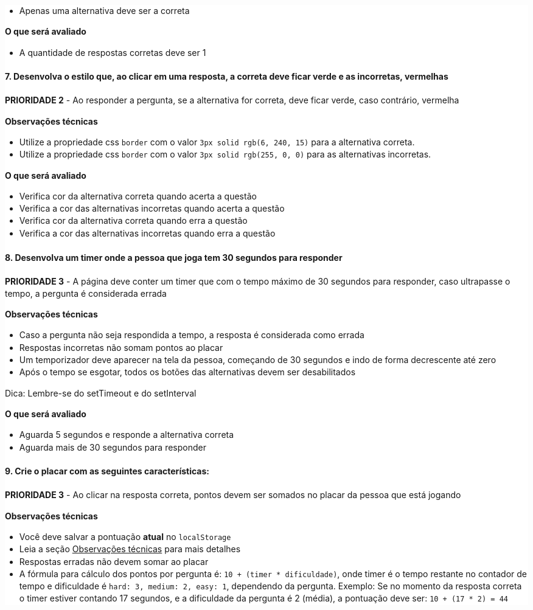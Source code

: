  * Apenas uma alternativa deve ser a correta

  **O que será avaliado**

  * A quantidade de respostas corretas deve ser 1

#### 7. Desenvolva o estilo que, ao clicar em uma resposta, a correta deve ficar verde e as incorretas, vermelhas

  **PRIORIDADE 2** - Ao responder a pergunta, se a alternativa for correta, deve ficar verde, caso contrário, vermelha

  **Observações técnicas**

  * Utilize a propriedade css `border` com o valor `3px solid rgb(6, 240, 15)` para a alternativa correta.
  * Utilize a propriedade css `border` com o valor `3px solid rgb(255, 0, 0)` para as alternativas incorretas.

  **O que será avaliado**

  * Verifica cor da alternativa correta quando acerta a questão
  * Verifica a cor das alternativas incorretas quando acerta a questão
  * Verifica cor da alternativa correta quando erra a questão
  * Verifica a cor das alternativas incorretas quando erra a questão

#### 8. Desenvolva um timer onde a pessoa que joga tem 30 segundos para responder

  **PRIORIDADE 3** - A página deve conter um timer que com o tempo máximo de 30 segundos para responder, caso ultrapasse o tempo, a pergunta é considerada errada

  **Observações técnicas**

  * Caso a pergunta não seja respondida a tempo, a resposta é considerada como errada
  * Respostas incorretas não somam pontos ao placar
  * Um temporizador deve aparecer na tela da pessoa, começando de 30 segundos e indo de forma decrescente até zero
  * Após o tempo se esgotar, todos os botões das alternativas devem ser desabilitados

  Dica: Lembre-se do setTimeout e do setInterval

  **O que será avaliado**

  * Aguarda 5 segundos e responde a alternativa correta
  * Aguarda mais de 30 segundos para responder

#### 9. Crie o placar com as seguintes características:

  **PRIORIDADE 3** - Ao clicar na resposta correta, pontos devem ser somados no placar da pessoa que está jogando

  **Observações técnicas**

  * Você deve salvar a pontuação **atual** no `localStorage`
  * Leia a seção [Observações técnicas](#observações-técnicas) para mais detalhes
  * Respostas erradas não devem somar ao placar
  * A fórmula para cálculo dos pontos por pergunta é: `10 + (timer * dificuldade)`, onde timer é o tempo restante no contador de tempo e dificuldade é `hard: 3, medium: 2, easy: 1`, dependendo da pergunta. Exemplo: Se no momento da resposta correta o timer estiver contando 17 segundos, e a dificuldade da pergunta é 2 (média), a pontuação deve ser: `10 + (17 * 2) = 44`
